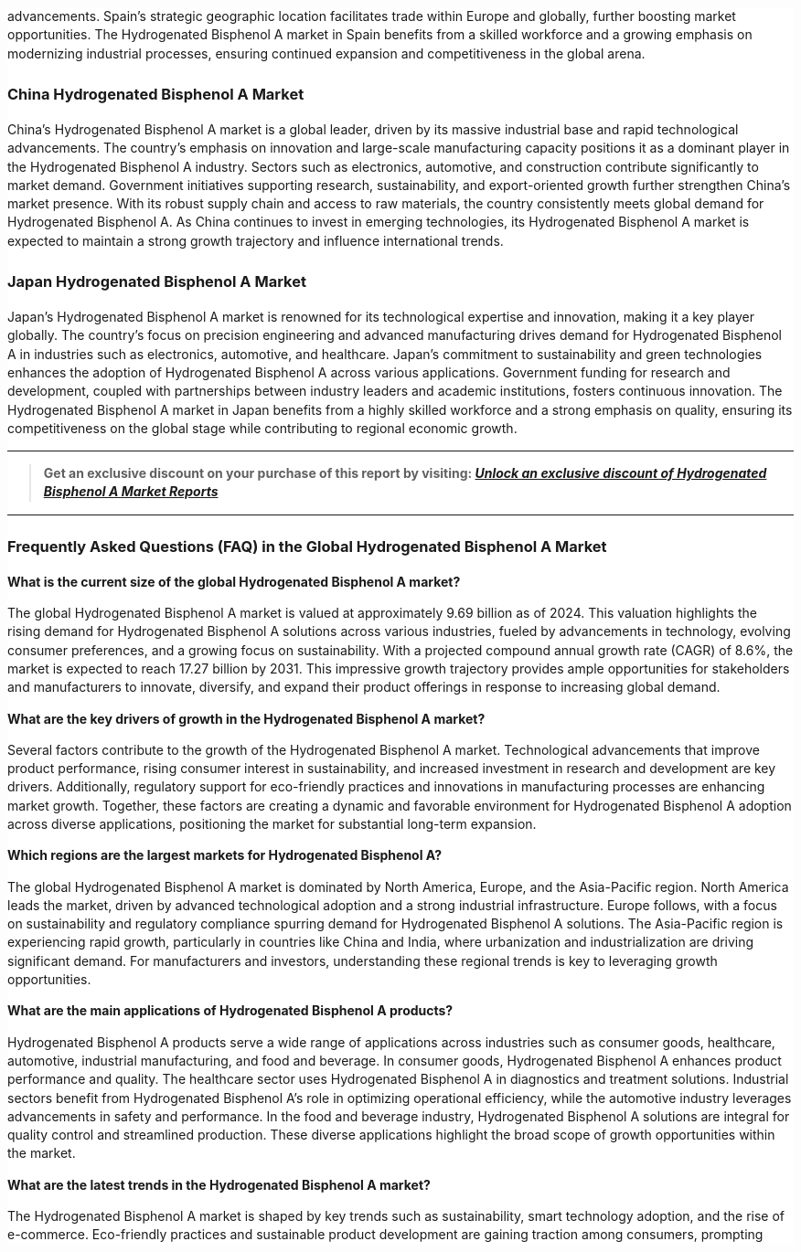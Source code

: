 advancements. Spain&rsquo;s strategic geographic location facilitates trade within Europe and globally, further boosting market opportunities. The Hydrogenated Bisphenol A market in Spain benefits from a skilled workforce and a growing emphasis on modernizing industrial processes, ensuring continued expansion and competitiveness in the global arena.</p><h3>China Hydrogenated Bisphenol A Market</h3><p>China&rsquo;s Hydrogenated Bisphenol A market is a global leader, driven by its massive industrial base and rapid technological advancements. The country&rsquo;s emphasis on innovation and large-scale manufacturing capacity positions it as a dominant player in the Hydrogenated Bisphenol A industry. Sectors such as electronics, automotive, and construction contribute significantly to market demand. Government initiatives supporting research, sustainability, and export-oriented growth further strengthen China&rsquo;s market presence. With its robust supply chain and access to raw materials, the country consistently meets global demand for Hydrogenated Bisphenol A. As China continues to invest in emerging technologies, its Hydrogenated Bisphenol A market is expected to maintain a strong growth trajectory and influence international trends.</p><h3>Japan Hydrogenated Bisphenol A Market</h3><p>Japan&rsquo;s Hydrogenated Bisphenol A market is renowned for its technological expertise and innovation, making it a key player globally. The country&rsquo;s focus on precision engineering and advanced manufacturing drives demand for Hydrogenated Bisphenol A in industries such as electronics, automotive, and healthcare. Japan&rsquo;s commitment to sustainability and green technologies enhances the adoption of Hydrogenated Bisphenol A across various applications. Government funding for research and development, coupled with partnerships between industry leaders and academic institutions, fosters continuous innovation. The Hydrogenated Bisphenol A market in Japan benefits from a highly skilled workforce and a strong emphasis on quality, ensuring its competitiveness on the global stage while contributing to regional economic growth.</p><hr /><blockquote><p><strong>Get an exclusive discount on your purchase of this report by visiting: <em><a href="://marketresearchpulse.com/ask-for-discount/48519?utm_source=Github&amp;utm_medium=025">Unlock an exclusive discount of Hydrogenated Bisphenol A Market Reports</a></em>&nbsp;</strong></p></blockquote><hr /><h3>Frequently Asked Questions (FAQ) in the Global Hydrogenated Bisphenol A Market</h3><p><strong>What is the current size of the global Hydrogenated Bisphenol A market?</strong></p><p>The global Hydrogenated Bisphenol A market is valued at approximately 9.69 billion as of 2024. This valuation highlights the rising demand for Hydrogenated Bisphenol A solutions across various industries, fueled by advancements in technology, evolving consumer preferences, and a growing focus on sustainability. With a projected compound annual growth rate (CAGR) of 8.6%, the market is expected to reach 17.27 billion by 2031. This impressive growth trajectory provides ample opportunities for stakeholders and manufacturers to innovate, diversify, and expand their product offerings in response to increasing global demand.</p><p><strong>What are the key drivers of growth in the Hydrogenated Bisphenol A market?</strong></p><p>Several factors contribute to the growth of the Hydrogenated Bisphenol A market. Technological advancements that improve product performance, rising consumer interest in sustainability, and increased investment in research and development are key drivers. Additionally, regulatory support for eco-friendly practices and innovations in manufacturing processes are enhancing market growth. Together, these factors are creating a dynamic and favorable environment for Hydrogenated Bisphenol A adoption across diverse applications, positioning the market for substantial long-term expansion.</p><p><strong>Which regions are the largest markets for Hydrogenated Bisphenol A?</strong></p><p>The global Hydrogenated Bisphenol A market is dominated by North America, Europe, and the Asia-Pacific region. North America leads the market, driven by advanced technological adoption and a strong industrial infrastructure. Europe follows, with a focus on sustainability and regulatory compliance spurring demand for Hydrogenated Bisphenol A solutions. The Asia-Pacific region is experiencing rapid growth, particularly in countries like China and India, where urbanization and industrialization are driving significant demand. For manufacturers and investors, understanding these regional trends is key to leveraging growth opportunities.</p><p><strong>What are the main applications of Hydrogenated Bisphenol A products?</strong></p><p>Hydrogenated Bisphenol A products serve a wide range of applications across industries such as consumer goods, healthcare, automotive, industrial manufacturing, and food and beverage. In consumer goods, Hydrogenated Bisphenol A enhances product performance and quality. The healthcare sector uses Hydrogenated Bisphenol A in diagnostics and treatment solutions. Industrial sectors benefit from Hydrogenated Bisphenol A&rsquo;s role in optimizing operational efficiency, while the automotive industry leverages advancements in safety and performance. In the food and beverage industry, Hydrogenated Bisphenol A solutions are integral for quality control and streamlined production. These diverse applications highlight the broad scope of growth opportunities within the market.</p><p><strong>What are the latest trends in the Hydrogenated Bisphenol A market?</strong></p><p>The Hydrogenated Bisphenol A market is shaped by key trends such as sustainability, smart technology adoption, and the rise of e-commerce. Eco-friendly practices and sustainable product development are gaining traction among consumers, prompting